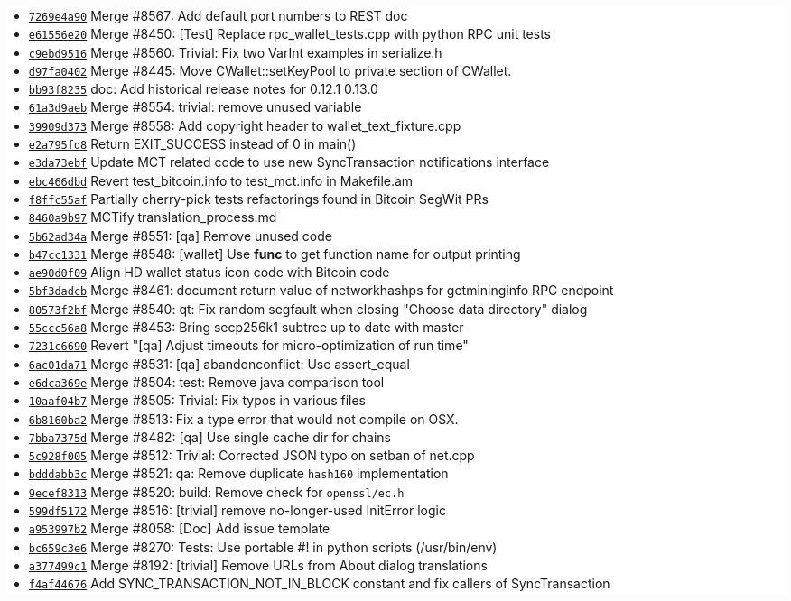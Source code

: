 - [`7269e4a90`](https://github.com/mctpay/mct/commit/7269e4a90) Merge #8567: Add default port numbers to REST doc
- [`e61556e20`](https://github.com/mctpay/mct/commit/e61556e20) Merge #8450: [Test] Replace rpc_wallet_tests.cpp with python RPC unit tests
- [`c9ebd9516`](https://github.com/mctpay/mct/commit/c9ebd9516) Merge #8560: Trivial: Fix two VarInt examples in serialize.h
- [`d97fa0402`](https://github.com/mctpay/mct/commit/d97fa0402) Merge #8445: Move CWallet::setKeyPool to private section of CWallet.
- [`bb93f8235`](https://github.com/mctpay/mct/commit/bb93f8235) doc: Add historical release notes for 0.12.1 0.13.0
- [`61a3d9aeb`](https://github.com/mctpay/mct/commit/61a3d9aeb) Merge #8554: trivial: remove unused variable
- [`39909d373`](https://github.com/mctpay/mct/commit/39909d373) Merge #8558: Add copyright header to wallet_text_fixture.cpp
- [`e2a795fd8`](https://github.com/mctpay/mct/commit/e2a795fd8) Return EXIT_SUCCESS instead of 0 in main()
- [`e3da73ebf`](https://github.com/mctpay/mct/commit/e3da73ebf) Update MCT related code to use new SyncTransaction notifications interface
- [`ebc466dbd`](https://github.com/mctpay/mct/commit/ebc466dbd) Revert test_bitcoin.info to test_mct.info in Makefile.am
- [`f8ffc55af`](https://github.com/mctpay/mct/commit/f8ffc55af) Partially cherry-pick tests refactorings found in Bitcoin SegWit PRs
- [`8460a9b97`](https://github.com/mctpay/mct/commit/8460a9b97) MCTify translation_process.md
- [`5b62ad34a`](https://github.com/mctpay/mct/commit/5b62ad34a) Merge #8551: [qa] Remove unused code
- [`b47cc1331`](https://github.com/mctpay/mct/commit/b47cc1331) Merge #8548: [wallet]  Use __func__ to get function name for output printing
- [`ae90d0f09`](https://github.com/mctpay/mct/commit/ae90d0f09) Align HD wallet status icon code with Bitcoin code
- [`5bf3dadcb`](https://github.com/mctpay/mct/commit/5bf3dadcb) Merge #8461: document return value of networkhashps for getmininginfo RPC endpoint
- [`80573f2bf`](https://github.com/mctpay/mct/commit/80573f2bf) Merge #8540: qt: Fix random segfault when closing "Choose data directory" dialog
- [`55ccc56a8`](https://github.com/mctpay/mct/commit/55ccc56a8) Merge #8453: Bring secp256k1 subtree up to date with master
- [`7231c6690`](https://github.com/mctpay/mct/commit/7231c6690) Revert "[qa] Adjust timeouts for micro-optimization of run time"
- [`6ac01da71`](https://github.com/mctpay/mct/commit/6ac01da71) Merge #8531: [qa] abandonconflict: Use assert_equal
- [`e6dca369e`](https://github.com/mctpay/mct/commit/e6dca369e) Merge #8504: test: Remove java comparison tool
- [`10aaf04b7`](https://github.com/mctpay/mct/commit/10aaf04b7) Merge #8505: Trivial: Fix typos in various files
- [`6b8160ba2`](https://github.com/mctpay/mct/commit/6b8160ba2) Merge #8513: Fix a type error that would not compile on OSX.
- [`7bba7375d`](https://github.com/mctpay/mct/commit/7bba7375d) Merge #8482: [qa] Use single cache dir for chains
- [`5c928f005`](https://github.com/mctpay/mct/commit/5c928f005) Merge #8512: Trivial: Corrected JSON typo on setban of net.cpp
- [`bdddabb3c`](https://github.com/mctpay/mct/commit/bdddabb3c) Merge #8521: qa: Remove duplicate `hash160` implementation
- [`9ecef8313`](https://github.com/mctpay/mct/commit/9ecef8313) Merge #8520: build: Remove check for `openssl/ec.h`
- [`599df5172`](https://github.com/mctpay/mct/commit/599df5172) Merge #8516: [trivial] remove no-longer-used InitError logic
- [`a953997b2`](https://github.com/mctpay/mct/commit/a953997b2) Merge #8058: [Doc] Add issue template
- [`bc659c3e6`](https://github.com/mctpay/mct/commit/bc659c3e6) Merge #8270: Tests: Use portable #! in python scripts (/usr/bin/env)
- [`a377499c1`](https://github.com/mctpay/mct/commit/a377499c1) Merge #8192: [trivial] Remove URLs from About dialog translations
- [`f4af44676`](https://github.com/mctpay/mct/commit/f4af44676) Add SYNC_TRANSACTION_NOT_IN_BLOCK constant and fix callers of SyncTransaction
